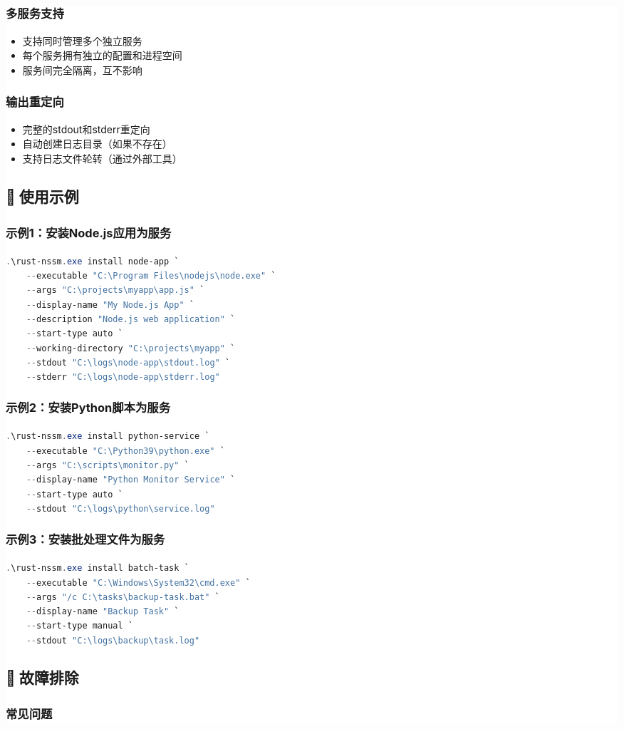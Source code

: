 ### 多服务支持
- 支持同时管理多个独立服务
- 每个服务拥有独立的配置和进程空间
- 服务间完全隔离，互不影响

### 输出重定向
- 完整的stdout和stderr重定向
- 自动创建日志目录（如果不存在）
- 支持日志文件轮转（通过外部工具）

## 🎯 使用示例

### 示例1：安装Node.js应用为服务
```powershell
.\rust-nssm.exe install node-app `
    --executable "C:\Program Files\nodejs\node.exe" `
    --args "C:\projects\myapp\app.js" `
    --display-name "My Node.js App" `
    --description "Node.js web application" `
    --start-type auto `
    --working-directory "C:\projects\myapp" `
    --stdout "C:\logs\node-app\stdout.log" `
    --stderr "C:\logs\node-app\stderr.log"
```

### 示例2：安装Python脚本为服务
```powershell
.\rust-nssm.exe install python-service `
    --executable "C:\Python39\python.exe" `
    --args "C:\scripts\monitor.py" `
    --display-name "Python Monitor Service" `
    --start-type auto `
    --stdout "C:\logs\python\service.log"
```

### 示例3：安装批处理文件为服务
```powershell
.\rust-nssm.exe install batch-task `
    --executable "C:\Windows\System32\cmd.exe" `
    --args "/c C:\tasks\backup-task.bat" `
    --display-name "Backup Task" `
    --start-type manual `
    --stdout "C:\logs\backup\task.log"
```

## 🐛 故障排除

### 常见问题

